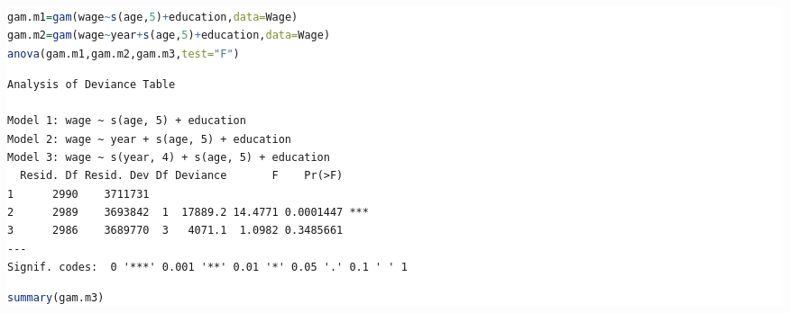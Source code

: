 ``` r
gam.m1=gam(wage~s(age,5)+education,data=Wage)
gam.m2=gam(wage~year+s(age,5)+education,data=Wage)
anova(gam.m1,gam.m2,gam.m3,test="F")
```

    Analysis of Deviance Table

    Model 1: wage ~ s(age, 5) + education
    Model 2: wage ~ year + s(age, 5) + education
    Model 3: wage ~ s(year, 4) + s(age, 5) + education
      Resid. Df Resid. Dev Df Deviance       F    Pr(>F)    
    1      2990    3711731                                  
    2      2989    3693842  1  17889.2 14.4771 0.0001447 ***
    3      2986    3689770  3   4071.1  1.0982 0.3485661    
    ---
    Signif. codes:  0 '***' 0.001 '**' 0.01 '*' 0.05 '.' 0.1 ' ' 1

``` r
summary(gam.m3)
